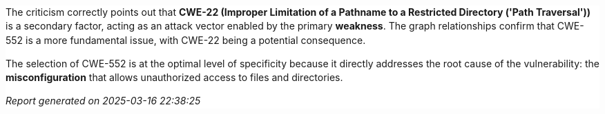 The criticism correctly points out that **CWE-22 (Improper Limitation of a Pathname to a Restricted Directory ('Path Traversal'))** is a secondary factor, acting as an attack vector enabled by the primary **weakness**. The graph relationships confirm that CWE-552 is a more fundamental issue, with CWE-22 being a potential consequence.

The selection of CWE-552 is at the optimal level of specificity because it directly addresses the root cause of the vulnerability: the **misconfiguration** that allows unauthorized access to files and directories.



*Report generated on 2025-03-16 22:38:25*
